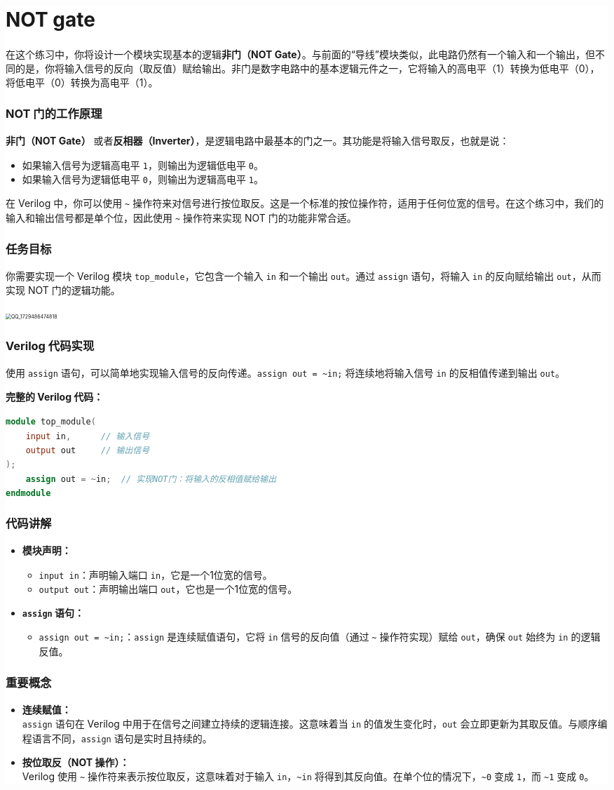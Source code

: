 # NOT gate

在这个练习中，你将设计一个模块实现基本的逻辑**非门（NOT Gate）**。与前面的“导线”模块类似，此电路仍然有一个输入和一个输出，但不同的是，你将输入信号的反向（取反值）赋给输出。非门是数字电路中的基本逻辑元件之一，它将输入的高电平（1）转换为低电平（0），将低电平（0）转换为高电平（1）。

### NOT 门的工作原理

**非门（NOT Gate）** 或者**反相器（Inverter）**，是逻辑电路中最基本的门之一。其功能是将输入信号取反，也就是说：

- 如果输入信号为逻辑高电平 `1`，则输出为逻辑低电平 `0`。
- 如果输入信号为逻辑低电平 `0`，则输出为逻辑高电平 `1`。

在 Verilog 中，你可以使用 `~` 操作符来对信号进行按位取反。这是一个标准的按位操作符，适用于任何位宽的信号。在这个练习中，我们的输入和输出信号都是单个位，因此使用 `~` 操作符来实现 NOT 门的功能非常合适。

### 任务目标

你需要实现一个 Verilog 模块 `top_module`，它包含一个输入 `in` 和一个输出 `out`。通过 `assign` 语句，将输入 `in` 的反向赋给输出 `out`，从而实现 NOT 门的逻辑功能。

<img src="{{ site.baseurl }}/docs/assets/QQ_1729486474818.png" alt="QQ_1729486474818" style="zoom:50%;" />

### Verilog 代码实现

使用 `assign` 语句，可以简单地实现输入信号的反向传递。`assign out = ~in;` 将连续地将输入信号 `in` 的反相值传递到输出 `out`。

**完整的 Verilog 代码：**

```verilog
module top_module( 
    input in,      // 输入信号
    output out     // 输出信号
);
    assign out = ~in;  // 实现NOT门：将输入的反相值赋给输出
endmodule
```

### 代码讲解

- **模块声明：**
  - `input in`：声明输入端口 `in`，它是一个1位宽的信号。
  - `output out`：声明输出端口 `out`，它也是一个1位宽的信号。
  
- **`assign` 语句：**
  - `assign out = ~in;`：`assign` 是连续赋值语句，它将 `in` 信号的反向值（通过 `~` 操作符实现）赋给 `out`，确保 `out` 始终为 `in` 的逻辑反值。

### 重要概念

- **连续赋值：**  
  `assign` 语句在 Verilog 中用于在信号之间建立持续的逻辑连接。这意味着当 `in` 的值发生变化时，`out` 会立即更新为其取反值。与顺序编程语言不同，`assign` 语句是实时且持续的。

- **按位取反（NOT 操作）：**  
  Verilog 使用 `~` 操作符来表示按位取反，这意味着对于输入 `in`，`~in` 将得到其反向值。在单个位的情况下，`~0` 变成 `1`，而 `~1` 变成 `0`。
